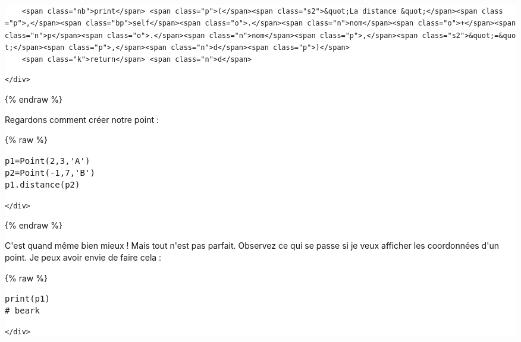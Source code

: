         <span class="nb">print</span> <span class="p">(</span><span class="s2">&quot;La distance &quot;</span><span class="p">,</span><span class="bp">self</span><span class="o">.</span><span class="n">nom</span><span class="o">+</span><span class="n">p</span><span class="o">.</span><span class="n">nom</span><span class="p">,</span><span class="s2">&quot;=&quot;</span><span class="p">,</span><span class="n">d</span><span class="p">)</span>
        <span class="k">return</span> <span class="n">d</span>
</pre></div>

    </div>
</div>
</div>

</div>
    {% endraw %}

<div class="cell border-box-sizing text_cell rendered"><div class="inner_cell">
<div class="text_cell_render border-box-sizing rendered_html">
<p>Regardons comment créer notre point :</p>

</div>
</div>
</div>
    {% raw %}
    
<div class="cell border-box-sizing code_cell rendered">
<div class="input">

<div class="inner_cell">
    <div class="input_area">
<div class=" highlight hl-ipython3"><pre><span></span><span class="n">p1</span><span class="o">=</span><span class="n">Point</span><span class="p">(</span><span class="mi">2</span><span class="p">,</span><span class="mi">3</span><span class="p">,</span><span class="s1">&#39;A&#39;</span><span class="p">)</span>
<span class="n">p2</span><span class="o">=</span><span class="n">Point</span><span class="p">(</span><span class="o">-</span><span class="mi">1</span><span class="p">,</span><span class="mi">7</span><span class="p">,</span><span class="s1">&#39;B&#39;</span><span class="p">)</span>
<span class="n">p1</span><span class="o">.</span><span class="n">distance</span><span class="p">(</span><span class="n">p2</span><span class="p">)</span>
</pre></div>

    </div>
</div>
</div>

</div>
    {% endraw %}

<div class="cell border-box-sizing text_cell rendered"><div class="inner_cell">
<div class="text_cell_render border-box-sizing rendered_html">
<p>C'est quand même bien mieux ! Mais tout n'est pas parfait. Observez ce qui se passe si je veux afficher les coordonnées d'un point. Je peux avoir envie de faire cela :</p>

</div>
</div>
</div>
    {% raw %}
    
<div class="cell border-box-sizing code_cell rendered">
<div class="input">

<div class="inner_cell">
    <div class="input_area">
<div class=" highlight hl-ipython3"><pre><span></span><span class="nb">print</span><span class="p">(</span><span class="n">p1</span><span class="p">)</span>
<span class="c1"># beark</span>
</pre></div>

    </div>
</div>